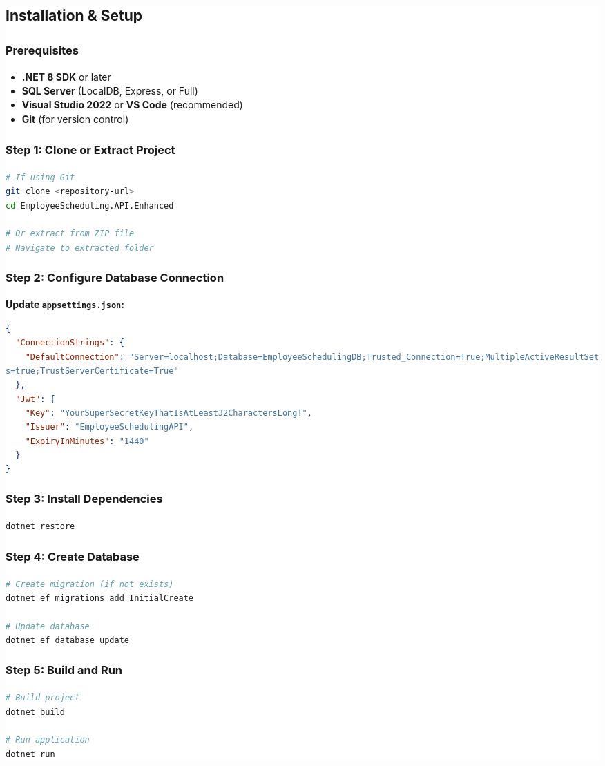
## **Installation & Setup**

### **Prerequisites**
- **.NET 8 SDK** or later
- **SQL Server** (LocalDB, Express, or Full)
- **Visual Studio 2022** or **VS Code** (recommended)
- **Git** (for version control)

### **Step 1: Clone or Extract Project**
```bash
# If using Git
git clone <repository-url>
cd EmployeeScheduling.API.Enhanced

# Or extract from ZIP file
# Navigate to extracted folder
```

### **Step 2: Configure Database Connection**
**Update `appsettings.json`:**
```json
{
  "ConnectionStrings": {
    "DefaultConnection": "Server=localhost;Database=EmployeeSchedulingDB;Trusted_Connection=True;MultipleActiveResultSets=true;TrustServerCertificate=True"
  },
  "Jwt": {
    "Key": "YourSuperSecretKeyThatIsAtLeast32CharactersLong!",
    "Issuer": "EmployeeSchedulingAPI",
    "ExpiryInMinutes": "1440"
  }
}
```

### **Step 3: Install Dependencies**
```bash
dotnet restore
```

### **Step 4: Create Database**
```bash
# Create migration (if not exists)
dotnet ef migrations add InitialCreate

# Update database
dotnet ef database update
```

### **Step 5: Build and Run**
```bash
# Build project
dotnet build

# Run application
dotnet run
```
